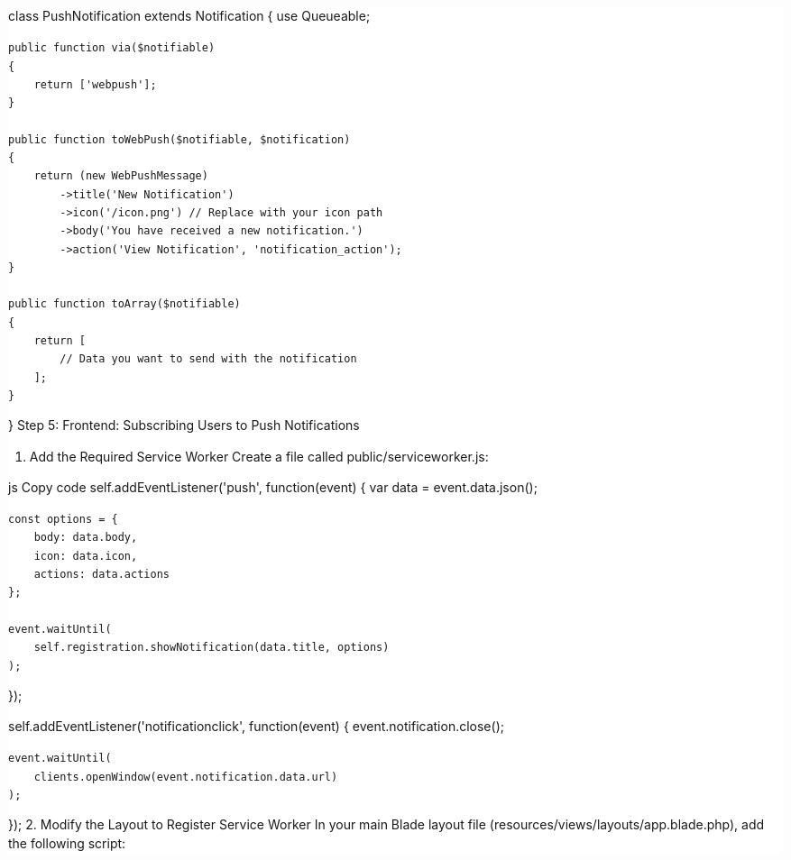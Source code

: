 class PushNotification extends Notification
{
    use Queueable;

    public function via($notifiable)
    {
        return ['webpush'];
    }

    public function toWebPush($notifiable, $notification)
    {
        return (new WebPushMessage)
            ->title('New Notification')
            ->icon('/icon.png') // Replace with your icon path
            ->body('You have received a new notification.')
            ->action('View Notification', 'notification_action');
    }

    public function toArray($notifiable)
    {
        return [
            // Data you want to send with the notification
        ];
    }
}
Step 5: Frontend: Subscribing Users to Push Notifications
1. Add the Required Service Worker
Create a file called public/serviceworker.js:

js
Copy code
self.addEventListener('push', function(event) {
    var data = event.data.json();

    const options = {
        body: data.body,
        icon: data.icon,
        actions: data.actions
    };

    event.waitUntil(
        self.registration.showNotification(data.title, options)
    );
});

self.addEventListener('notificationclick', function(event) {
    event.notification.close();

    event.waitUntil(
        clients.openWindow(event.notification.data.url)
    );
});
2. Modify the Layout to Register Service Worker
In your main Blade layout file (resources/views/layouts/app.blade.php), add the following script:
